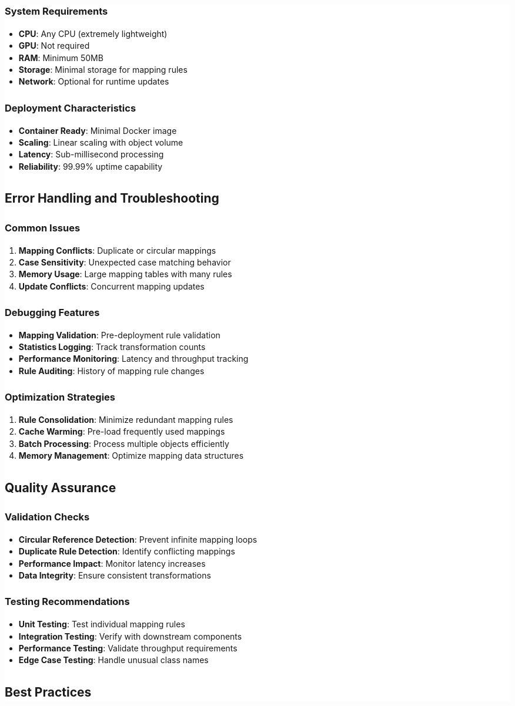 ### System Requirements
- **CPU**: Any CPU (extremely lightweight)
- **GPU**: Not required
- **RAM**: Minimum 50MB
- **Storage**: Minimal storage for mapping rules
- **Network**: Optional for runtime updates

### Deployment Characteristics
- **Container Ready**: Minimal Docker image
- **Scaling**: Linear scaling with object volume
- **Latency**: Sub-millisecond processing
- **Reliability**: 99.99% uptime capability

## Error Handling and Troubleshooting

### Common Issues
1. **Mapping Conflicts**: Duplicate or circular mappings
2. **Case Sensitivity**: Unexpected case matching behavior
3. **Memory Usage**: Large mapping tables with many rules
4. **Update Conflicts**: Concurrent mapping updates

### Debugging Features
- **Mapping Validation**: Pre-deployment rule validation
- **Statistics Logging**: Track transformation counts
- **Performance Monitoring**: Latency and throughput tracking
- **Rule Auditing**: History of mapping rule changes

### Optimization Strategies
1. **Rule Consolidation**: Minimize redundant mapping rules
2. **Cache Warming**: Pre-load frequently used mappings
3. **Batch Processing**: Process multiple objects efficiently
4. **Memory Management**: Optimize mapping data structures

## Quality Assurance

### Validation Checks
- **Circular Reference Detection**: Prevent infinite mapping loops
- **Duplicate Rule Detection**: Identify conflicting mappings
- **Performance Impact**: Monitor latency increases
- **Data Integrity**: Ensure consistent transformations

### Testing Recommendations
- **Unit Testing**: Test individual mapping rules
- **Integration Testing**: Verify with downstream components
- **Performance Testing**: Validate throughput requirements
- **Edge Case Testing**: Handle unusual class names

## Best Practices
